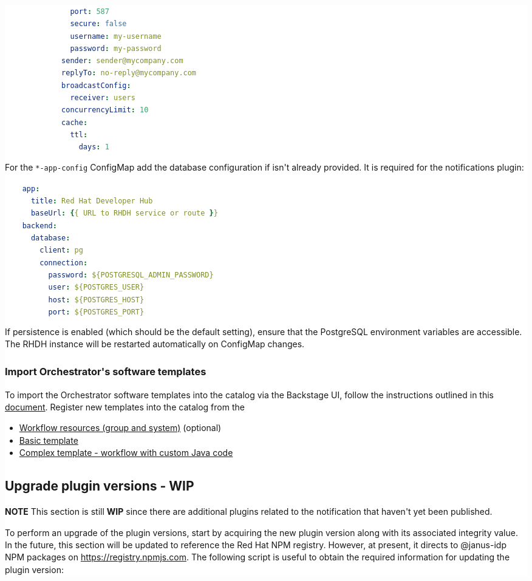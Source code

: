 ```yaml
               port: 587
               secure: false
               username: my-username
               password: my-password
             sender: sender@mycompany.com
             replyTo: no-reply@mycompany.com
             broadcastConfig:
               receiver: users
             concurrencyLimit: 10
             cache:
               ttl:
                 days: 1
```

For the `*-app-config` ConfigMap add the database configuration if isn't already provided. It is required for the notifications plugin:
```yaml
    app:
      title: Red Hat Developer Hub
      baseUrl: {{ URL to RHDH service or route }}
    backend:
      database:
        client: pg
        connection:
          password: ${POSTGRESQL_ADMIN_PASSWORD}
          user: ${POSTGRES_USER}
          host: ${POSTGRES_HOST}
          port: ${POSTGRES_PORT}
```
If persistence is enabled (which should be the default setting), ensure that the PostgreSQL environment variables are accessible.
The RHDH instance will be restarted automatically on ConfigMap changes.

### Import Orchestrator's software templates
To import the Orchestrator software templates into the catalog via the Backstage UI, follow the instructions outlined in this [document](https://backstage.io/docs/features/software-templates/adding-templates).
Register new templates into the catalog from the
- [Workflow resources (group and system)](https://github.com/parodos-dev/workflow-software-templates/blob/v1.2.x/entities/workflow-resources.yaml) (optional)
- [Basic template](https://github.com/parodos-dev/workflow-software-templates/blob/v1.2.x/scaffolder-templates/basic-workflow/template.yaml)
- [Complex template - workflow with custom Java code](https://github.com/parodos-dev/workflow-software-templates/blob/v1.2.x/scaffolder-templates/complex-assessment-workflow/template.yaml)

## Upgrade plugin versions - WIP
**NOTE** This section is still **WIP** since there are additional plugins related to the notification that haven't yet been published.

To perform an upgrade of the plugin versions, start by acquiring the new plugin version along with its associated integrity value.
In the future, this section will be updated to reference the Red Hat NPM registry. However, at present, it directs to @janus-idp NPM packages on https://registry.npmjs.com.
The following script is useful to obtain the required information for updating the plugin version:
